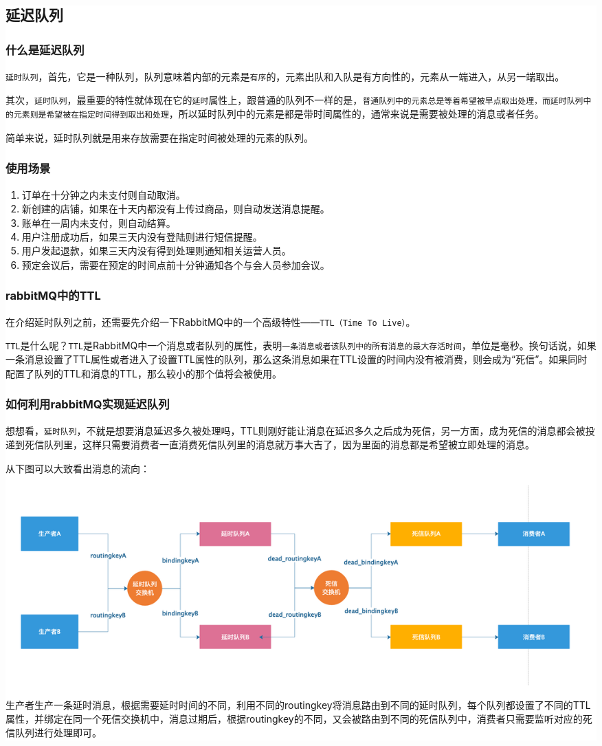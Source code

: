 
## 延迟队列

### 什么是延迟队列

`延时队列`，首先，它是一种队列，队列意味着内部的元素是`有序`的，元素出队和入队是有方向性的，元素从一端进入，从另一端取出。

其次，`延时队列`，最重要的特性就体现在它的`延时`属性上，跟普通的队列不一样的是，`普通队列中的元素总是等着希望被早点取出处理，而延时队列中的元素则是希望被在指定时间得到取出和处理`，所以延时队列中的元素是都是带时间属性的，通常来说是需要被处理的消息或者任务。

简单来说，延时队列就是用来存放需要在指定时间被处理的元素的队列。

### 使用场景

1. 订单在十分钟之内未支付则自动取消。
2. 新创建的店铺，如果在十天内都没有上传过商品，则自动发送消息提醒。
3. 账单在一周内未支付，则自动结算。
4. 用户注册成功后，如果三天内没有登陆则进行短信提醒。
5. 用户发起退款，如果三天内没有得到处理则通知相关运营人员。
6. 预定会议后，需要在预定的时间点前十分钟通知各个与会人员参加会议。

### rabbitMQ中的TTL

在介绍延时队列之前，还需要先介绍一下RabbitMQ中的一个高级特性——`TTL（Time To Live）`。

`TTL`是什么呢？`TTL`是RabbitMQ中一个消息或者队列的属性，表明`一条消息或者该队列中的所有消息的最大存活时间`，单位是毫秒。换句话说，如果一条消息设置了TTL属性或者进入了设置TTL属性的队列，那么这条消息如果在TTL设置的时间内没有被消费，则会成为“死信”。如果同时配置了队列的TTL和消息的TTL，那么较小的那个值将会被使用。

### 如何利用rabbitMQ实现延迟队列

想想看，`延时队列`，不就是想要消息延迟多久被处理吗，TTL则刚好能让消息在延迟多久之后成为死信，另一方面，成为死信的消息都会被投递到死信队列里，这样只需要消费者一直消费死信队列里的消息就万事大吉了，因为里面的消息都是希望被立即处理的消息。

从下图可以大致看出消息的流向：

![](/images/47f80fb8-4a5d-4f84-bd2c-21fac99107a0.png)

生产者生产一条延时消息，根据需要延时时间的不同，利用不同的routingkey将消息路由到不同的延时队列，每个队列都设置了不同的TTL属性，并绑定在同一个死信交换机中，消息过期后，根据routingkey的不同，又会被路由到不同的死信队列中，消费者只需要监听对应的死信队列进行处理即可。
